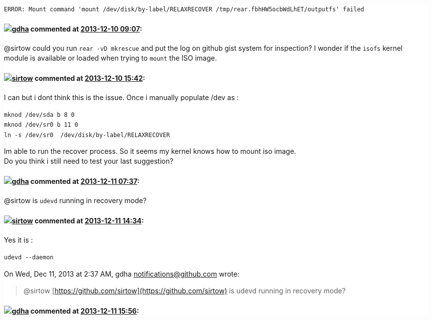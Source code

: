     ERROR: Mount command 'mount /dev/disk/by-label/RELAXRECOVER /tmp/rear.fbhHW5ocbWdLhET/outputfs' failed

#### <img src="https://avatars.githubusercontent.com/u/888633?u=cdaeb31efcc0048d3619651aa18dd4b76e636b21&v=4" width="50">[gdha](https://github.com/gdha) commented at [2013-12-10 09:07](https://github.com/rear/rear/issues/326#issuecomment-30209279):

@sirtow could you run `rear -vD mkrescue` and put the log on github gist
system for inspection? I wonder if the `isofs` kernel module is
available or loaded when trying to `mount` the ISO image.

#### <img src="https://avatars.githubusercontent.com/u/5099104?v=4" width="50">[sirtow](https://github.com/sirtow) commented at [2013-12-10 15:42](https://github.com/rear/rear/issues/326#issuecomment-30238034):

I can but i dont think this is the issue. Once i manually populate /dev
as :

    mknod /dev/sda b 8 0
    mknod /dev/sr0 b 11 0
    ln -s /dev/sr0  /dev/disk/by-label/RELAXRECOVER

Im able to run the recover process. So it seems my kernel knows how to
mount iso image.  
Do you think i still need to test your last suggestion?

#### <img src="https://avatars.githubusercontent.com/u/888633?u=cdaeb31efcc0048d3619651aa18dd4b76e636b21&v=4" width="50">[gdha](https://github.com/gdha) commented at [2013-12-11 07:37](https://github.com/rear/rear/issues/326#issuecomment-30300166):

@sirtow is `udevd` running in recovery mode?

#### <img src="https://avatars.githubusercontent.com/u/5099104?v=4" width="50">[sirtow](https://github.com/sirtow) commented at [2013-12-11 14:34](https://github.com/rear/rear/issues/326#issuecomment-30324554):

Yes it is :

`udevd --daemon`

On Wed, Dec 11, 2013 at 2:37 AM, gdha <notifications@github.com> wrote:

> @sirtow [https://github.com/sirtow](https://github.com/sirtow) is
> udevd running in recovery mode?

#### <img src="https://avatars.githubusercontent.com/u/888633?u=cdaeb31efcc0048d3619651aa18dd4b76e636b21&v=4" width="50">[gdha](https://github.com/gdha) commented at [2013-12-11 15:56](https://github.com/rear/rear/issues/326#issuecomment-30332201):
